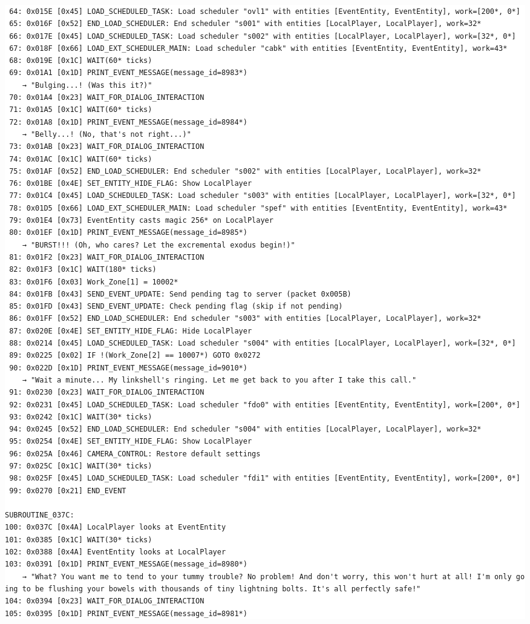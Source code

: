 ```
 64: 0x015E [0x45] LOAD_SCHEDULED_TASK: Load scheduler "ovl1" with entities [EventEntity, EventEntity], work=[200*, 0*]
 65: 0x016F [0x52] END_LOAD_SCHEDULER: End scheduler "s001" with entities [LocalPlayer, LocalPlayer], work=32*
 66: 0x017E [0x45] LOAD_SCHEDULED_TASK: Load scheduler "s002" with entities [LocalPlayer, LocalPlayer], work=[32*, 0*]
 67: 0x018F [0x66] LOAD_EXT_SCHEDULER_MAIN: Load scheduler "cabk" with entities [EventEntity, EventEntity], work=43*
 68: 0x019E [0x1C] WAIT(60* ticks)
 69: 0x01A1 [0x1D] PRINT_EVENT_MESSAGE(message_id=8983*)
    → "Bulging...! (Was this it?)"
 70: 0x01A4 [0x23] WAIT_FOR_DIALOG_INTERACTION
 71: 0x01A5 [0x1C] WAIT(60* ticks)
 72: 0x01A8 [0x1D] PRINT_EVENT_MESSAGE(message_id=8984*)
    → "Belly...! (No, that's not right...)"
 73: 0x01AB [0x23] WAIT_FOR_DIALOG_INTERACTION
 74: 0x01AC [0x1C] WAIT(60* ticks)
 75: 0x01AF [0x52] END_LOAD_SCHEDULER: End scheduler "s002" with entities [LocalPlayer, LocalPlayer], work=32*
 76: 0x01BE [0x4E] SET_ENTITY_HIDE_FLAG: Show LocalPlayer
 77: 0x01C4 [0x45] LOAD_SCHEDULED_TASK: Load scheduler "s003" with entities [LocalPlayer, LocalPlayer], work=[32*, 0*]
 78: 0x01D5 [0x66] LOAD_EXT_SCHEDULER_MAIN: Load scheduler "spef" with entities [EventEntity, EventEntity], work=43*
 79: 0x01E4 [0x73] EventEntity casts magic 256* on LocalPlayer
 80: 0x01EF [0x1D] PRINT_EVENT_MESSAGE(message_id=8985*)
    → "BURST!!! (Oh, who cares? Let the excremental exodus begin!)"
 81: 0x01F2 [0x23] WAIT_FOR_DIALOG_INTERACTION
 82: 0x01F3 [0x1C] WAIT(180* ticks)
 83: 0x01F6 [0x03] Work_Zone[1] = 10002*
 84: 0x01FB [0x43] SEND_EVENT_UPDATE: Send pending tag to server (packet 0x005B)
 85: 0x01FD [0x43] SEND_EVENT_UPDATE: Check pending flag (skip if not pending)
 86: 0x01FF [0x52] END_LOAD_SCHEDULER: End scheduler "s003" with entities [LocalPlayer, LocalPlayer], work=32*
 87: 0x020E [0x4E] SET_ENTITY_HIDE_FLAG: Hide LocalPlayer
 88: 0x0214 [0x45] LOAD_SCHEDULED_TASK: Load scheduler "s004" with entities [LocalPlayer, LocalPlayer], work=[32*, 0*]
 89: 0x0225 [0x02] IF !(Work_Zone[2] == 10007*) GOTO 0x0272
 90: 0x022D [0x1D] PRINT_EVENT_MESSAGE(message_id=9010*)
    → "Wait a minute... My linkshell's ringing. Let me get back to you after I take this call."
 91: 0x0230 [0x23] WAIT_FOR_DIALOG_INTERACTION
 92: 0x0231 [0x45] LOAD_SCHEDULED_TASK: Load scheduler "fdo0" with entities [EventEntity, EventEntity], work=[200*, 0*]
 93: 0x0242 [0x1C] WAIT(30* ticks)
 94: 0x0245 [0x52] END_LOAD_SCHEDULER: End scheduler "s004" with entities [LocalPlayer, LocalPlayer], work=32*
 95: 0x0254 [0x4E] SET_ENTITY_HIDE_FLAG: Show LocalPlayer
 96: 0x025A [0x46] CAMERA_CONTROL: Restore default settings
 97: 0x025C [0x1C] WAIT(30* ticks)
 98: 0x025F [0x45] LOAD_SCHEDULED_TASK: Load scheduler "fdi1" with entities [EventEntity, EventEntity], work=[200*, 0*]
 99: 0x0270 [0x21] END_EVENT

SUBROUTINE_037C:
100: 0x037C [0x4A] LocalPlayer looks at EventEntity
101: 0x0385 [0x1C] WAIT(30* ticks)
102: 0x0388 [0x4A] EventEntity looks at LocalPlayer
103: 0x0391 [0x1D] PRINT_EVENT_MESSAGE(message_id=8980*)
    → "What? You want me to tend to your tummy trouble? No problem! And don't worry, this won't hurt at all! I'm only going to be flushing your bowels with thousands of tiny lightning bolts. It's all perfectly safe!"
104: 0x0394 [0x23] WAIT_FOR_DIALOG_INTERACTION
105: 0x0395 [0x1D] PRINT_EVENT_MESSAGE(message_id=8981*)
```